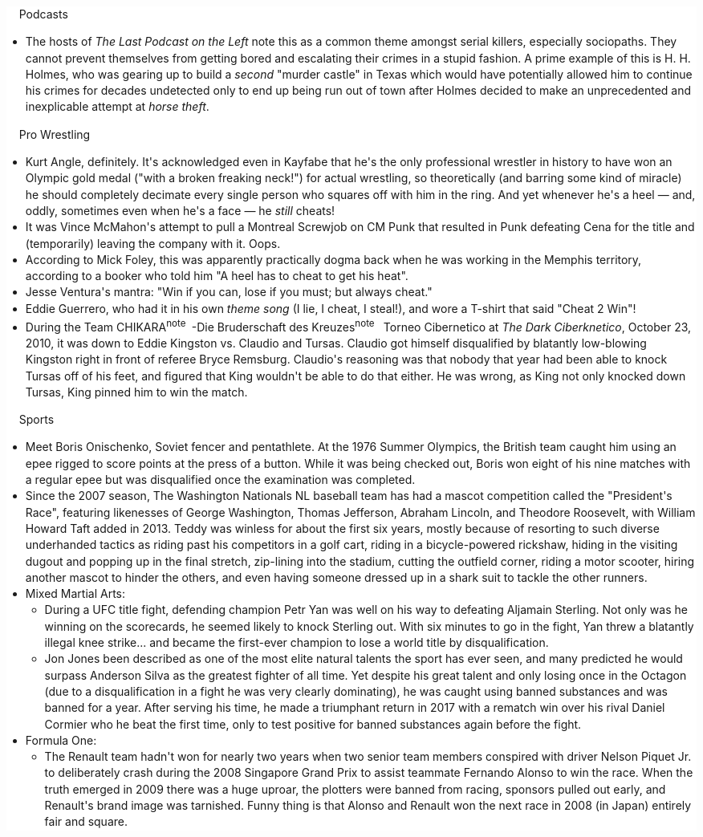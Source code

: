     Podcasts 

-   The hosts of _The Last Podcast on the Left_ note this as a common theme amongst serial killers, especially sociopaths. They cannot prevent themselves from getting bored and escalating their crimes in a stupid fashion. A prime example of this is H. H. Holmes, who was gearing up to build a _second_ "murder castle" in Texas which would have potentially allowed him to continue his crimes for decades undetected only to end up being run out of town after Holmes decided to make an unprecedented and inexplicable attempt at _horse theft_.

    Pro Wrestling 

-   Kurt Angle, definitely. It's acknowledged even in Kayfabe that he's the only professional wrestler in history to have won an Olympic gold medal ("with a broken freaking neck!") for actual wrestling, so theoretically (and barring some kind of miracle) he should completely decimate every single person who squares off with him in the ring. And yet whenever he's a heel — and, oddly, sometimes even when he's a face — he _still_ cheats!
-   It was Vince McMahon's attempt to pull a Montreal Screwjob on CM Punk that resulted in Punk defeating Cena for the title and (temporarily) leaving the company with it. Oops.
-   According to Mick Foley, this was apparently practically dogma back when he was working in the Memphis territory, according to a booker who told him "A heel has to cheat to get his heat".
-   Jesse Ventura's mantra: "Win if you can, lose if you must; but always cheat."
-   Eddie Guerrero, who had it in his own _theme song_ (I lie, I cheat, I steal!), and wore a T-shirt that said "Cheat 2 Win"!
-   During the Team CHIKARA<sup>note&nbsp;</sup> \-Die Bruderschaft des Kreuzes<sup>note&nbsp;</sup>  Torneo Cibernetico at _The Dark Ciberknetico_, October 23, 2010, it was down to Eddie Kingston vs. Claudio and Tursas. Claudio got himself disqualified by blatantly low-blowing Kingston right in front of referee Bryce Remsburg. Claudio's reasoning was that nobody that year had been able to knock Tursas off of his feet, and figured that King wouldn't be able to do that either. He was wrong, as King not only knocked down Tursas, King pinned him to win the match.

    Sports 

-   Meet Boris Onischenko, Soviet fencer and pentathlete. At the 1976 Summer Olympics, the British team caught him using an epee rigged to score points at the press of a button. While it was being checked out, Boris won eight of his nine matches with a regular epee but was disqualified once the examination was completed.
-   Since the 2007 season, The Washington Nationals NL baseball team has had a mascot competition called the "President's Race", featuring likenesses of George Washington, Thomas Jefferson, Abraham Lincoln, and Theodore Roosevelt, with William Howard Taft added in 2013. Teddy was winless for about the first six years, mostly because of resorting to such diverse underhanded tactics as riding past his competitors in a golf cart, riding in a bicycle-powered rickshaw, hiding in the visiting dugout and popping up in the final stretch, zip-lining into the stadium, cutting the outfield corner, riding a motor scooter, hiring another mascot to hinder the others, and even having someone dressed up in a shark suit to tackle the other runners.
-   Mixed Martial Arts:
    -   During a UFC title fight, defending champion Petr Yan was well on his way to defeating Aljamain Sterling. Not only was he winning on the scorecards, he seemed likely to knock Sterling out. With six minutes to go in the fight, Yan threw a blatantly illegal knee strike... and became the first-ever champion to lose a world title by disqualification.
    -   Jon Jones been described as one of the most elite natural talents the sport has ever seen, and many predicted he would surpass Anderson Silva as the greatest fighter of all time. Yet despite his great talent and only losing once in the Octagon (due to a disqualification in a fight he was very clearly dominating), he was caught using banned substances and was banned for a year. After serving his time, he made a triumphant return in 2017 with a rematch win over his rival Daniel Cormier who he beat the first time, only to test positive for banned substances again before the fight.
-   Formula One:
    -   The Renault team hadn't won for nearly two years when two senior team members conspired with driver Nelson Piquet Jr. to deliberately crash during the 2008 Singapore Grand Prix to assist teammate Fernando Alonso to win the race. When the truth emerged in 2009 there was a huge uproar, the plotters were banned from racing, sponsors pulled out early, and Renault's brand image was tarnished. Funny thing is that Alonso and Renault won the next race in 2008 (in Japan) entirely fair and square.